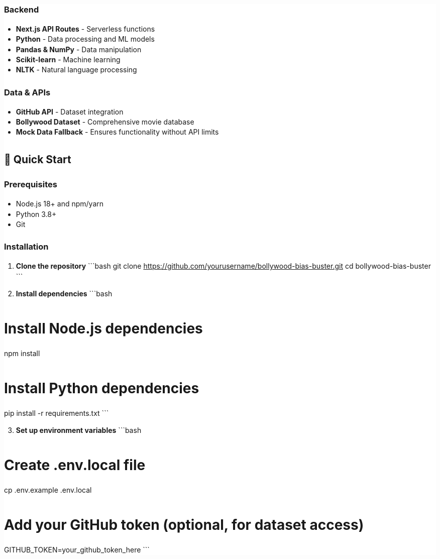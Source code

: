 ### **Backend**
- **Next.js API Routes** - Serverless functions
- **Python** - Data processing and ML models
- **Pandas & NumPy** - Data manipulation
- **Scikit-learn** - Machine learning
- **NLTK** - Natural language processing

### **Data & APIs**
- **GitHub API** - Dataset integration
- **Bollywood Dataset** - Comprehensive movie database
- **Mock Data Fallback** - Ensures functionality without API limits

## 🚀 Quick Start

### Prerequisites
- Node.js 18+ and npm/yarn
- Python 3.8+
- Git

### Installation

1. **Clone the repository**
\`\`\`bash
git clone https://github.com/yourusername/bollywood-bias-buster.git
cd bollywood-bias-buster
\`\`\`

2. **Install dependencies**
\`\`\`bash
# Install Node.js dependencies
npm install

# Install Python dependencies
pip install -r requirements.txt
\`\`\`

3. **Set up environment variables**
\`\`\`bash
# Create .env.local file
cp .env.example .env.local

# Add your GitHub token (optional, for dataset access)
GITHUB_TOKEN=your_github_token_here
\`\`\`

